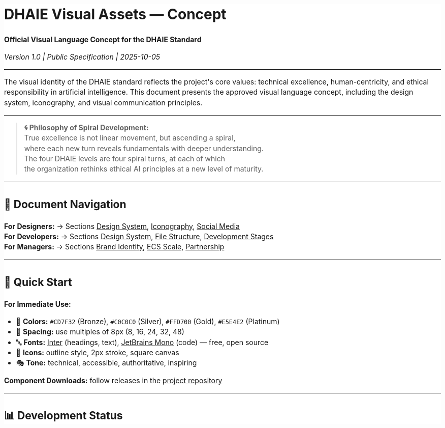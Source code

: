 

# DHAIE Visual Assets — Concept

**Official Visual Language Concept for the DHAIE Standard**

*Version 1.0 | Public Specification | 2025-10-05*

---

The visual identity of the DHAIE standard reflects the project's core values: technical excellence, human-centricity, and ethical responsibility in artificial intelligence. This document presents the approved visual language concept, including the design system, iconography, and visual communication principles.

---

> **🌀 Philosophy of Spiral Development:**  
> True excellence is not linear movement, but ascending a spiral,  
> where each new turn reveals fundamentals with deeper understanding.  
> The four DHAIE levels are four spiral turns, at each of which  
> the organization rethinks ethical AI principles at a new level of maturity.

---

## 🧭 Document Navigation

**For Designers:** → Sections [Design System](#-design-system), [Iconography](#-principles-iconography), [Social Media](#-social-media-kit)  
**For Developers:** → Sections [Design System](#-design-system), [File Structure](#-file-package-structure), [Development Stages](#-visual-system-development-stages)  
**For Managers:** → Sections [Brand Identity](#-core-brand-identity), [ECS Scale](#-ecs-compliance-scale), [Partnership](#-for-potential-partners)

---

## 🎯 Quick Start

**For Immediate Use:**

* 🎨 **Colors:** `#CD7F32` (Bronze), `#C0C0C0` (Silver), `#FFD700` (Gold), `#E5E4E2` (Platinum)
* 📏 **Spacing:** use multiples of 8px (8, 16, 24, 32, 48)
* 🔤 **Fonts:** [Inter](https://fonts.google.com/specimen/Inter) (headings, text), [JetBrains Mono](https://www.jetbrains.com/lp/mono/) (code) — free, open source
* 📐 **Icons:** outline style, 2px stroke, square canvas
* 🎭 **Tone:** technical, accessible, authoritative, inspiring

**Component Downloads:** follow releases in the [project repository](https://github.com/designhumanai/design-human-ai)

---

## 📊 Development Status
